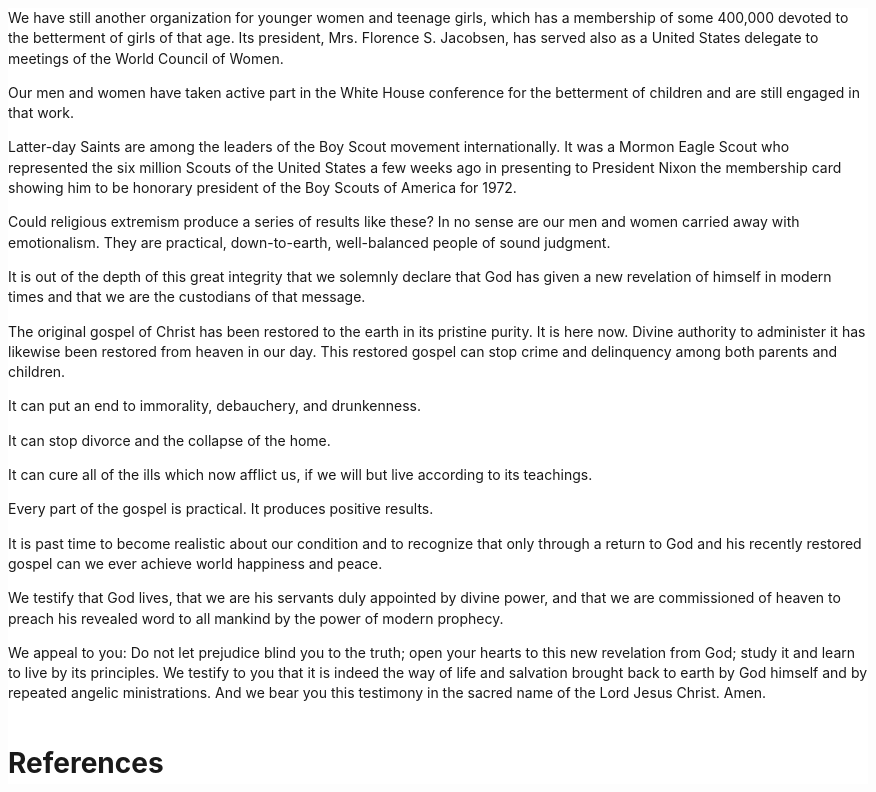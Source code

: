 We have still another organization for younger women and teenage girls, which has a membership of some 400,000 devoted to the betterment of girls of that age. Its president, Mrs. Florence S. Jacobsen, has served also as a United States delegate to meetings of the World Council of Women.

Our men and women have taken active part in the White House conference for the betterment of children and are still engaged in that work.

Latter-day Saints are among the leaders of the Boy Scout movement internationally. It was a Mormon Eagle Scout who represented the six million Scouts of the United States a few weeks ago in presenting to President Nixon the membership card showing him to be honorary president of the Boy Scouts of America for 1972.

Could religious extremism produce a series of results like these? In no sense are our men and women carried away with emotionalism. They are practical, down-to-earth, well-balanced people of sound judgment.

It is out of the depth of this great integrity that we solemnly declare that God has given a new revelation of himself in modern times and that we are the custodians of that message.

The original gospel of Christ has been restored to the earth in its pristine purity. It is here now. Divine authority to administer it has likewise been restored from heaven in our day. This restored gospel can stop crime and delinquency among both parents and children.

It can put an end to immorality, debauchery, and drunkenness.

It can stop divorce and the collapse of the home.

It can cure all of the ills which now afflict us, if we will but live according to its teachings.

Every part of the gospel is practical. It produces positive results.

It is past time to become realistic about our condition and to recognize that only through a return to God and his recently restored gospel can we ever achieve world happiness and peace.

We testify that God lives, that we are his servants duly appointed by divine power, and that we are commissioned of heaven to preach his revealed word to all mankind by the power of modern prophecy.

We appeal to you: Do not let prejudice blind you to the truth; open your hearts to this new revelation from God; study it and learn to live by its principles. We testify to you that it is indeed the way of life and salvation brought back to earth by God himself and by repeated angelic ministrations. And we bear you this testimony in the sacred name of the Lord Jesus Christ. Amen.

# References
